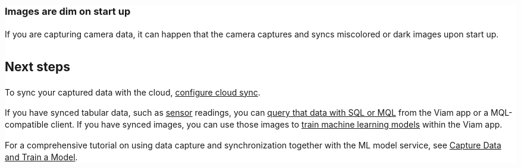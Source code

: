 ### Images are dim on start up

If you are capturing camera data, it can happen that the camera captures and syncs miscolored or dark images upon start up.

## Next steps

To sync your captured data with the cloud, [configure cloud sync](/data/cloud-sync/).

If you have synced tabular data, such as [sensor](/components/sensor/) readings, you can [query that data with SQL or MQL](/data/query/) from the Viam app or a MQL-compatible client.
If you have synced images, you can use those images to [train machine learning models](/ml/train-model/) within the Viam app.

For a comprehensive tutorial on using data capture and synchronization together with the ML model service, see [Capture Data and Train a Model](/tutorials/services/data-mlmodel-tutorial/).
